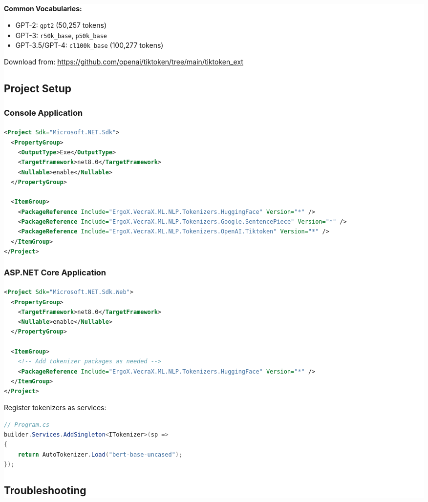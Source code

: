 **Common Vocabularies:**
- GPT-2: `gpt2` (50,257 tokens)
- GPT-3: `r50k_base`, `p50k_base`
- GPT-3.5/GPT-4: `cl100k_base` (100,277 tokens)

Download from: https://github.com/openai/tiktoken/tree/main/tiktoken_ext

## Project Setup

### Console Application

```xml
<Project Sdk="Microsoft.NET.Sdk">
  <PropertyGroup>
    <OutputType>Exe</OutputType>
    <TargetFramework>net8.0</TargetFramework>
    <Nullable>enable</Nullable>
  </PropertyGroup>

  <ItemGroup>
    <PackageReference Include="ErgoX.VecraX.ML.NLP.Tokenizers.HuggingFace" Version="*" />
    <PackageReference Include="ErgoX.VecraX.ML.NLP.Tokenizers.Google.SentencePiece" Version="*" />
    <PackageReference Include="ErgoX.VecraX.ML.NLP.Tokenizers.OpenAI.Tiktoken" Version="*" />
  </ItemGroup>
</Project>
```

### ASP.NET Core Application

```xml
<Project Sdk="Microsoft.NET.Sdk.Web">
  <PropertyGroup>
    <TargetFramework>net8.0</TargetFramework>
    <Nullable>enable</Nullable>
  </PropertyGroup>

  <ItemGroup>
    <!-- Add tokenizer packages as needed -->
    <PackageReference Include="ErgoX.VecraX.ML.NLP.Tokenizers.HuggingFace" Version="*" />
  </ItemGroup>
</Project>
```

Register tokenizers as services:

```csharp
// Program.cs
builder.Services.AddSingleton<ITokenizer>(sp =>
{
    return AutoTokenizer.Load("bert-base-uncased");
});
```

## Troubleshooting
